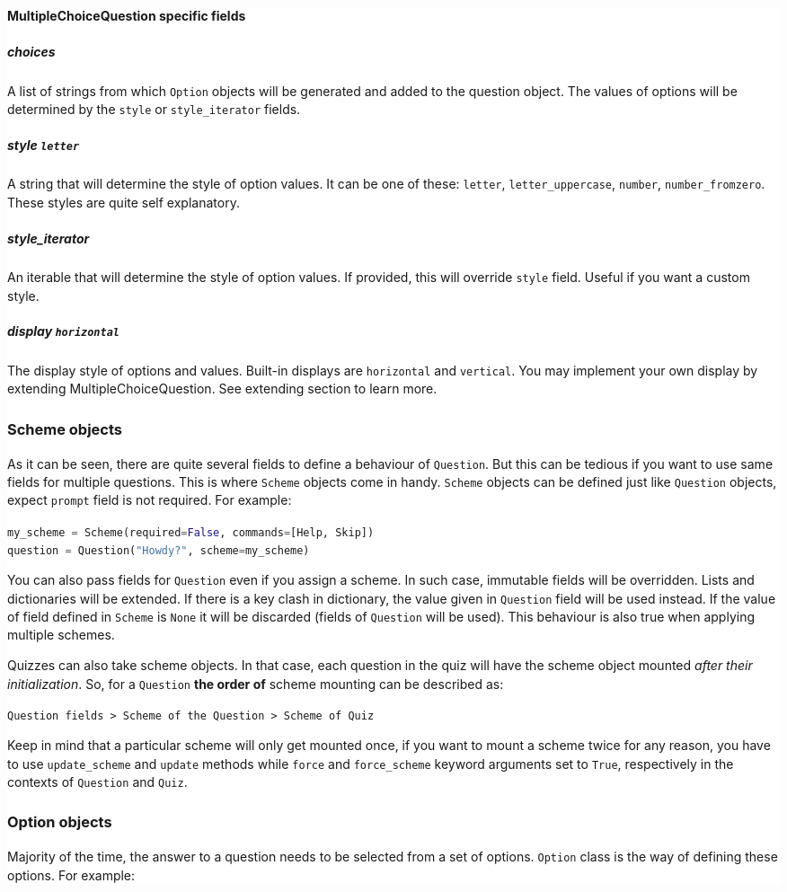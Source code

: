#### MultipleChoiceQuestion specific fields

##### choices
A list of strings from which `Option` objects will be generated and added to
the question object. The values of options will be determined by the `style`
or `style_iterator` fields.

##### style `letter`
A string that will determine the style of option values. It can be one of these:
`letter`, `letter_uppercase`, `number`, `number_fromzero`. These styles are quite self
explanatory.

##### style_iterator
An iterable that will determine the style of option values. If provided, this will
override `style` field. Useful if you want a custom style.

##### display `horizontal`
The display style of options and values. Built-in displays are `horizontal` and `vertical`.
You may implement your own display by extending MultipleChoiceQuestion. See extending section
to learn more.

### Scheme objects

As it can be seen, there are quite several fields to define a behaviour of `Question`.
But this can be tedious if you want to use same fields for multiple questions.
This is where `Scheme` objects come in handy. `Scheme` objects can be defined just like
`Question` objects, expect `prompt` field is not required. For example:

````python
my_scheme = Scheme(required=False, commands=[Help, Skip])
question = Question("Howdy?", scheme=my_scheme)
````

You can also pass fields for `Question` even if you assign a scheme. In such case,
immutable fields will be overridden. Lists and dictionaries will be extended.
If there is a key clash in dictionary, the value given in `Question` field will be used instead.
If the value of field defined in `Scheme` is `None` it will be discarded (fields of `Question` will be used).
This behaviour is also true when applying multiple schemes.

Quizzes can also take scheme objects. In that case, each question in the
quiz will have the scheme object mounted *after their initialization*. So,
for a ``Question`` **the order of** scheme mounting can be described as:
    
    Question fields > Scheme of the Question > Scheme of Quiz

Keep in mind that a particular scheme will only get mounted once,
if you want to mount a scheme twice for any reason, you have to use `update_scheme` and `update`
methods while `force` and `force_scheme` keyword arguments set to `True`, respectively in the
contexts of `Question` and `Quiz`.

### Option objects
Majority of the time, the answer to a question needs to be selected from
a set of options. `Option` class is the way of defining these options. For
example:
